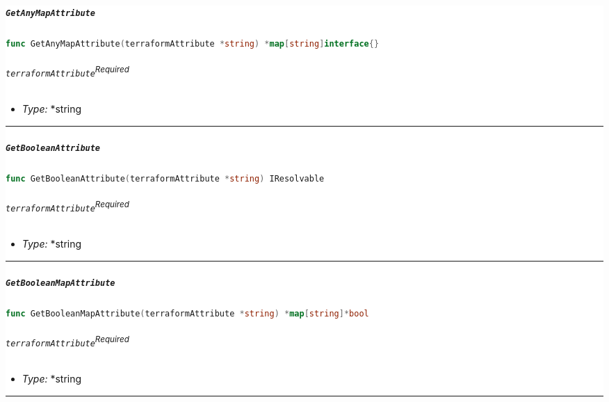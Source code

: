 ##### `GetAnyMapAttribute` <a name="GetAnyMapAttribute" id="@cdktf/provider-mongodbatlas.dataMongodbatlasResourcePolicies.DataMongodbatlasResourcePoliciesResourcePoliciesOutputReference.getAnyMapAttribute"></a>

```go
func GetAnyMapAttribute(terraformAttribute *string) *map[string]interface{}
```

###### `terraformAttribute`<sup>Required</sup> <a name="terraformAttribute" id="@cdktf/provider-mongodbatlas.dataMongodbatlasResourcePolicies.DataMongodbatlasResourcePoliciesResourcePoliciesOutputReference.getAnyMapAttribute.parameter.terraformAttribute"></a>

- *Type:* *string

---

##### `GetBooleanAttribute` <a name="GetBooleanAttribute" id="@cdktf/provider-mongodbatlas.dataMongodbatlasResourcePolicies.DataMongodbatlasResourcePoliciesResourcePoliciesOutputReference.getBooleanAttribute"></a>

```go
func GetBooleanAttribute(terraformAttribute *string) IResolvable
```

###### `terraformAttribute`<sup>Required</sup> <a name="terraformAttribute" id="@cdktf/provider-mongodbatlas.dataMongodbatlasResourcePolicies.DataMongodbatlasResourcePoliciesResourcePoliciesOutputReference.getBooleanAttribute.parameter.terraformAttribute"></a>

- *Type:* *string

---

##### `GetBooleanMapAttribute` <a name="GetBooleanMapAttribute" id="@cdktf/provider-mongodbatlas.dataMongodbatlasResourcePolicies.DataMongodbatlasResourcePoliciesResourcePoliciesOutputReference.getBooleanMapAttribute"></a>

```go
func GetBooleanMapAttribute(terraformAttribute *string) *map[string]*bool
```

###### `terraformAttribute`<sup>Required</sup> <a name="terraformAttribute" id="@cdktf/provider-mongodbatlas.dataMongodbatlasResourcePolicies.DataMongodbatlasResourcePoliciesResourcePoliciesOutputReference.getBooleanMapAttribute.parameter.terraformAttribute"></a>

- *Type:* *string

---
